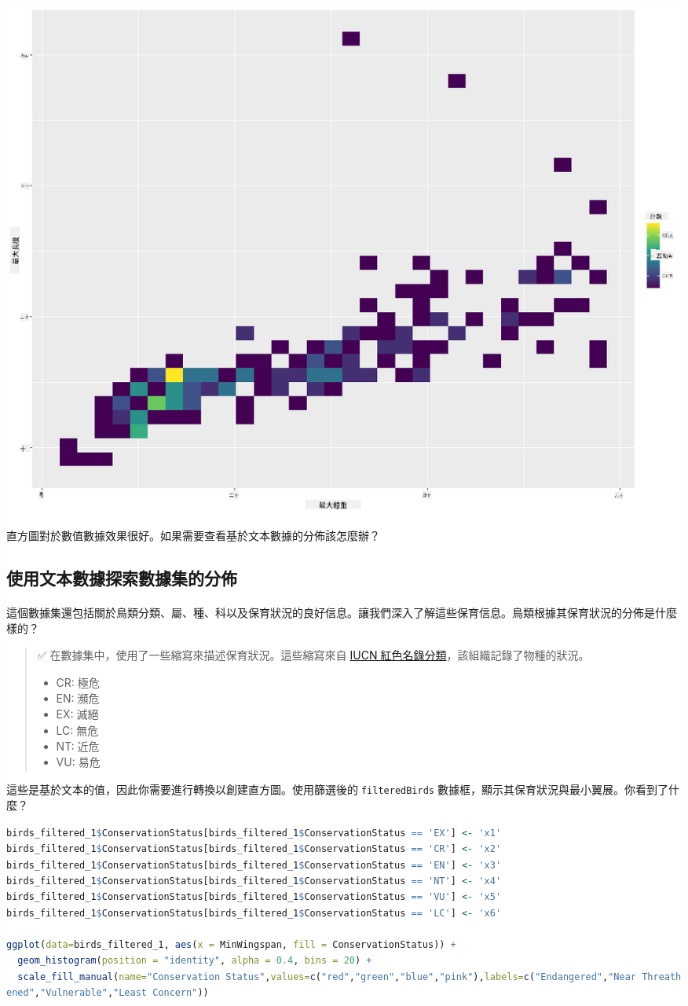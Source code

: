 ![2D 圖表](../../../../../translated_images/2d-plot.c504786f439bd7ebceebf2465c70ca3b124103e06c7ff7214bf24e26f7aec21e.hk.png)

直方圖對於數值數據效果很好。如果需要查看基於文本數據的分佈該怎麼辦？

## 使用文本數據探索數據集的分佈

這個數據集還包括關於鳥類分類、屬、種、科以及保育狀況的良好信息。讓我們深入了解這些保育信息。鳥類根據其保育狀況的分佈是什麼樣的？

> ✅ 在數據集中，使用了一些縮寫來描述保育狀況。這些縮寫來自 [IUCN 紅色名錄分類](https://www.iucnredlist.org/)，該組織記錄了物種的狀況。
> 
> - CR: 極危
> - EN: 瀕危
> - EX: 滅絕
> - LC: 無危
> - NT: 近危
> - VU: 易危

這些是基於文本的值，因此你需要進行轉換以創建直方圖。使用篩選後的 `filteredBirds` 數據框，顯示其保育狀況與最小翼展。你看到了什麼？

```r
birds_filtered_1$ConservationStatus[birds_filtered_1$ConservationStatus == 'EX'] <- 'x1' 
birds_filtered_1$ConservationStatus[birds_filtered_1$ConservationStatus == 'CR'] <- 'x2'
birds_filtered_1$ConservationStatus[birds_filtered_1$ConservationStatus == 'EN'] <- 'x3'
birds_filtered_1$ConservationStatus[birds_filtered_1$ConservationStatus == 'NT'] <- 'x4'
birds_filtered_1$ConservationStatus[birds_filtered_1$ConservationStatus == 'VU'] <- 'x5'
birds_filtered_1$ConservationStatus[birds_filtered_1$ConservationStatus == 'LC'] <- 'x6'

ggplot(data=birds_filtered_1, aes(x = MinWingspan, fill = ConservationStatus)) +
  geom_histogram(position = "identity", alpha = 0.4, bins = 20) +
  scale_fill_manual(name="Conservation Status",values=c("red","green","blue","pink"),labels=c("Endangered","Near Threathened","Vulnerable","Least Concern"))
```
